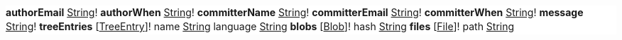<td colspan="2" valign="top"><strong>authorEmail</strong></td>
<td valign="top"><a href="#string">String</a>!</td>
<td></td>
</tr>
<tr>
<td colspan="2" valign="top"><strong>authorWhen</strong></td>
<td valign="top"><a href="#string">String</a>!</td>
<td></td>
</tr>
<tr>
<td colspan="2" valign="top"><strong>committerName</strong></td>
<td valign="top"><a href="#string">String</a>!</td>
<td></td>
</tr>
<tr>
<td colspan="2" valign="top"><strong>committerEmail</strong></td>
<td valign="top"><a href="#string">String</a>!</td>
<td></td>
</tr>
<tr>
<td colspan="2" valign="top"><strong>committerWhen</strong></td>
<td valign="top"><a href="#string">String</a>!</td>
<td></td>
</tr>
<tr>
<td colspan="2" valign="top"><strong>message</strong></td>
<td valign="top"><a href="#string">String</a>!</td>
<td></td>
</tr>
<tr>
<td colspan="2" valign="top"><strong>treeEntries</strong></td>
<td valign="top">[<a href="#treeentry">TreeEntry</a>]!</td>
<td></td>
</tr>
<tr>
<td colspan="2" align="right" valign="top">name</td>
<td valign="top"><a href="#string">String</a></td>
<td></td>
</tr>
<tr>
<td colspan="2" align="right" valign="top">language</td>
<td valign="top"><a href="#string">String</a></td>
<td></td>
</tr>
<tr>
<td colspan="2" valign="top"><strong>blobs</strong></td>
<td valign="top">[<a href="#blob">Blob</a>]!</td>
<td></td>
</tr>
<tr>
<td colspan="2" align="right" valign="top">hash</td>
<td valign="top"><a href="#string">String</a></td>
<td></td>
</tr>
<tr>
<td colspan="2" valign="top"><strong>files</strong></td>
<td valign="top">[<a href="#file">File</a>]!</td>
<td></td>
</tr>
<tr>
<td colspan="2" align="right" valign="top">path</td>
<td valign="top"><a href="#string">String</a></td>
<td></td>
</tr>